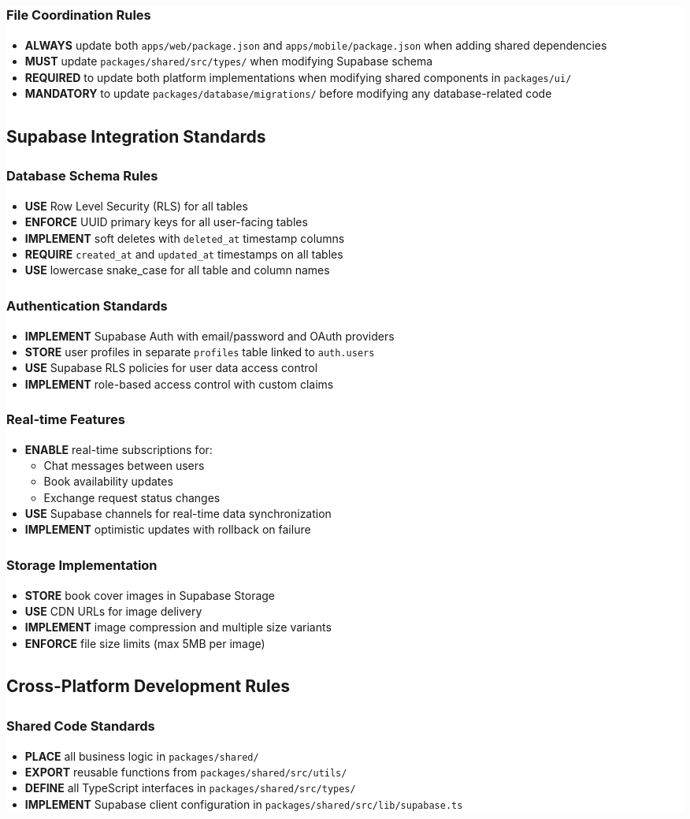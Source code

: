 ### File Coordination Rules

- **ALWAYS** update both `apps/web/package.json` and `apps/mobile/package.json` when adding shared dependencies
- **MUST** update `packages/shared/src/types/` when modifying Supabase schema
- **REQUIRED** to update both platform implementations when modifying shared components in `packages/ui/`
- **MANDATORY** to update `packages/database/migrations/` before modifying any database-related code

## Supabase Integration Standards

### Database Schema Rules

- **USE** Row Level Security (RLS) for all tables
- **ENFORCE** UUID primary keys for all user-facing tables
- **IMPLEMENT** soft deletes with `deleted_at` timestamp columns
- **REQUIRE** `created_at` and `updated_at` timestamps on all tables
- **USE** lowercase snake_case for all table and column names

### Authentication Standards

- **IMPLEMENT** Supabase Auth with email/password and OAuth providers
- **STORE** user profiles in separate `profiles` table linked to `auth.users`
- **USE** Supabase RLS policies for user data access control
- **IMPLEMENT** role-based access control with custom claims

### Real-time Features

- **ENABLE** real-time subscriptions for:
  - Chat messages between users
  - Book availability updates
  - Exchange request status changes
- **USE** Supabase channels for real-time data synchronization
- **IMPLEMENT** optimistic updates with rollback on failure

### Storage Implementation

- **STORE** book cover images in Supabase Storage
- **USE** CDN URLs for image delivery
- **IMPLEMENT** image compression and multiple size variants
- **ENFORCE** file size limits (max 5MB per image)

## Cross-Platform Development Rules

### Shared Code Standards

- **PLACE** all business logic in `packages/shared/`
- **EXPORT** reusable functions from `packages/shared/src/utils/`
- **DEFINE** all TypeScript interfaces in `packages/shared/src/types/`
- **IMPLEMENT** Supabase client configuration in `packages/shared/src/lib/supabase.ts`
